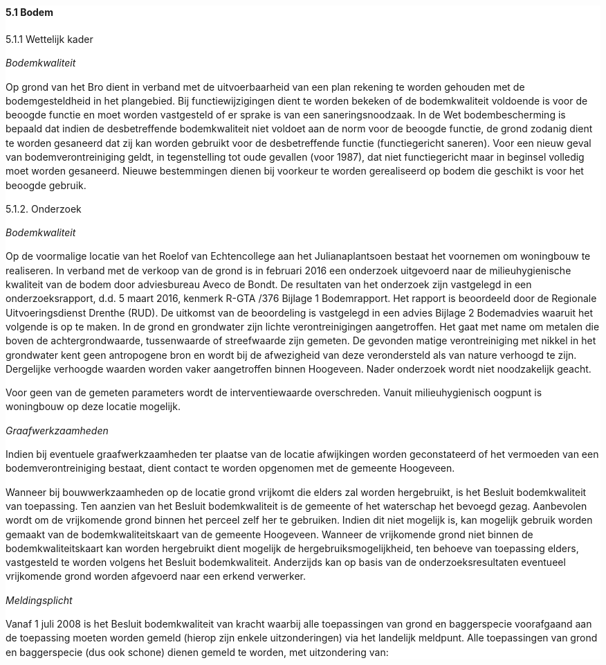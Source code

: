 #### 5\.1 Bodem

5\.1\.1 Wettelijk kader

*Bodemkwaliteit*

Op grond van het Bro dient in verband met de uitvoerbaarheid van een plan rekening te worden gehouden met de bodemgesteldheid in het plangebied. Bij functiewijzigingen dient te worden bekeken of de bodemkwaliteit voldoende is voor de beoogde functie en moet worden vastgesteld of er sprake is van een saneringsnoodzaak. In de Wet bodembescherming is bepaald dat indien de desbetreffende bodemkwaliteit niet voldoet aan de norm voor de beoogde functie, de grond zodanig dient te worden gesaneerd dat zij kan worden gebruikt voor de desbetreffende functie (functiegericht saneren). Voor een nieuw geval van bodemverontreiniging geldt, in tegenstelling tot oude gevallen (voor 1987\), dat niet functiegericht maar in beginsel volledig moet worden gesaneerd. Nieuwe bestemmingen dienen bij voorkeur te worden gerealiseerd op bodem die geschikt is voor het beoogde gebruik.

5\.1\.2\. Onderzoek

*Bodemkwaliteit*

Op de voormalige locatie van het Roelof van Echtencollege aan het Julianaplantsoen bestaat het voornemen om woningbouw te realiseren. In verband met de verkoop van de grond is in februari 2016 een onderzoek uitgevoerd naar de milieuhygienische kwaliteit van de bodem door adviesbureau Aveco de Bondt. De resultaten van het onderzoek zijn vastgelegd in een onderzoeksrapport, d.d. 5 maart 2016, kenmerk R\-GTA /376 Bijlage 1 Bodemrapport. Het rapport is beoordeeld door de Regionale Uitvoeringsdienst Drenthe (RUD). De uitkomst van de beoordeling is vastgelegd in een advies Bijlage 2 Bodemadvies waaruit het volgende is op te maken. In de grond en grondwater zijn lichte verontreinigingen aangetroffen. Het gaat met name om metalen die boven de achtergrondwaarde, tussenwaarde of streefwaarde zijn gemeten. De gevonden matige verontreiniging met nikkel in het grondwater kent geen antropogene bron en wordt bij de afwezigheid van deze verondersteld als van nature verhoogd te zijn. Dergelijke verhoogde waarden worden vaker aangetroffen binnen Hoogeveen. Nader onderzoek wordt niet noodzakelijk geacht.

Voor geen van de gemeten parameters wordt de interventiewaarde overschreden. Vanuit milieuhygienisch oogpunt is woningbouw op deze locatie mogelijk.

*Graafwerkzaamheden*

Indien bij eventuele graafwerkzaamheden ter plaatse van de locatie afwijkingen worden geconstateerd of het vermoeden van een bodemverontreiniging bestaat, dient contact te worden opgenomen met de gemeente Hoogeveen.

Wanneer bij bouwwerkzaamheden op de locatie grond vrijkomt die elders zal worden hergebruikt, is het Besluit bodemkwaliteit van toepassing. Ten aanzien van het Besluit bodemkwaliteit is de gemeente of het waterschap het bevoegd gezag. Aanbevolen wordt om de vrijkomende grond binnen het perceel zelf her te gebruiken. Indien dit niet mogelijk is, kan mogelijk gebruik worden gemaakt van de bodemkwaliteitskaart van de gemeente Hoogeveen. Wanneer de vrijkomende grond niet binnen de bodemkwaliteitskaart kan worden hergebruikt dient mogelijk de hergebruiksmogelijkheid, ten behoeve van toepassing elders, vastgesteld te worden volgens het Besluit bodemkwaliteit. Anderzijds kan op basis van de onderzoeksresultaten eventueel vrijkomende grond worden afgevoerd naar een erkend verwerker.

*Meldingsplicht*

Vanaf 1 juli 2008 is het Besluit bodemkwaliteit van kracht waarbij alle toepassingen van grond en baggerspecie voorafgaand aan de toepassing moeten worden gemeld (hierop zijn enkele uitzonderingen) via het landelijk meldpunt. Alle toepassingen van grond en baggerspecie (dus ook schone) dienen gemeld te worden, met uitzondering van:
